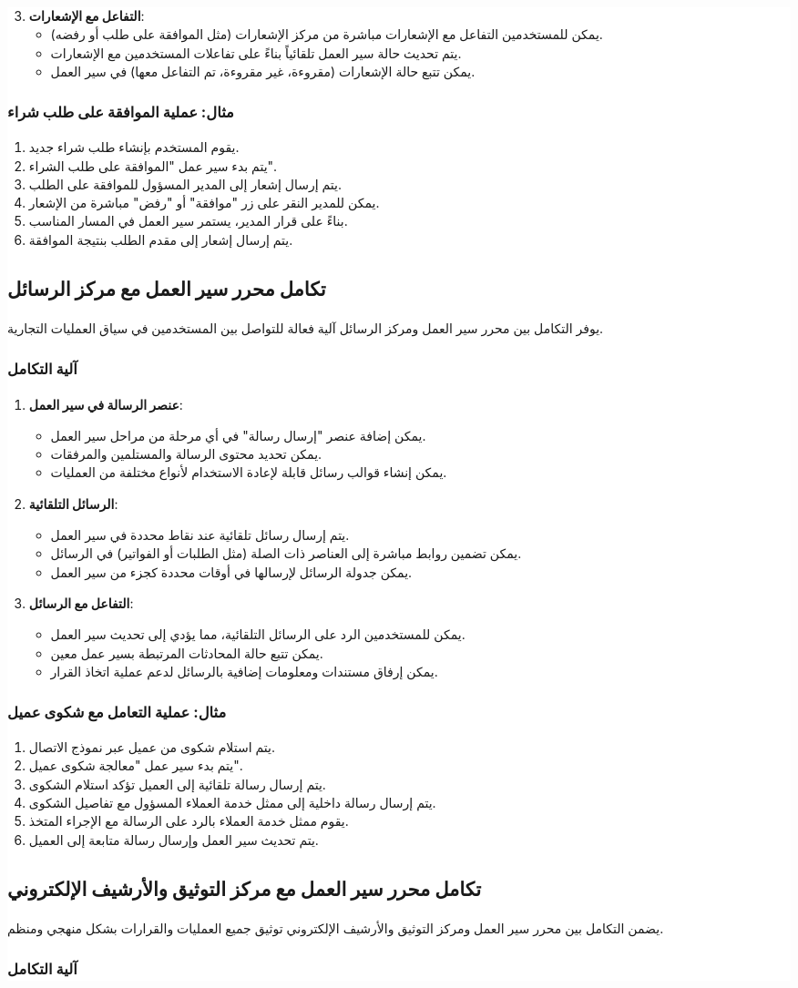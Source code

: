 3. **التفاعل مع الإشعارات**:
   - يمكن للمستخدمين التفاعل مع الإشعارات مباشرة من مركز الإشعارات (مثل الموافقة على طلب أو رفضه).
   - يتم تحديث حالة سير العمل تلقائياً بناءً على تفاعلات المستخدمين مع الإشعارات.
   - يمكن تتبع حالة الإشعارات (مقروءة، غير مقروءة، تم التفاعل معها) في سير العمل.

### مثال: عملية الموافقة على طلب شراء

1. يقوم المستخدم بإنشاء طلب شراء جديد.
2. يتم بدء سير عمل "الموافقة على طلب الشراء".
3. يتم إرسال إشعار إلى المدير المسؤول للموافقة على الطلب.
4. يمكن للمدير النقر على زر "موافقة" أو "رفض" مباشرة من الإشعار.
5. بناءً على قرار المدير، يستمر سير العمل في المسار المناسب.
6. يتم إرسال إشعار إلى مقدم الطلب بنتيجة الموافقة.

## تكامل محرر سير العمل مع مركز الرسائل

يوفر التكامل بين محرر سير العمل ومركز الرسائل آلية فعالة للتواصل بين المستخدمين في سياق العمليات التجارية.

### آلية التكامل

1. **عنصر الرسالة في سير العمل**:
   - يمكن إضافة عنصر "إرسال رسالة" في أي مرحلة من مراحل سير العمل.
   - يمكن تحديد محتوى الرسالة والمستلمين والمرفقات.
   - يمكن إنشاء قوالب رسائل قابلة لإعادة الاستخدام لأنواع مختلفة من العمليات.

2. **الرسائل التلقائية**:
   - يتم إرسال رسائل تلقائية عند نقاط محددة في سير العمل.
   - يمكن تضمين روابط مباشرة إلى العناصر ذات الصلة (مثل الطلبات أو الفواتير) في الرسائل.
   - يمكن جدولة الرسائل لإرسالها في أوقات محددة كجزء من سير العمل.

3. **التفاعل مع الرسائل**:
   - يمكن للمستخدمين الرد على الرسائل التلقائية، مما يؤدي إلى تحديث سير العمل.
   - يمكن تتبع حالة المحادثات المرتبطة بسير عمل معين.
   - يمكن إرفاق مستندات ومعلومات إضافية بالرسائل لدعم عملية اتخاذ القرار.

### مثال: عملية التعامل مع شكوى عميل

1. يتم استلام شكوى من عميل عبر نموذج الاتصال.
2. يتم بدء سير عمل "معالجة شكوى عميل".
3. يتم إرسال رسالة تلقائية إلى العميل تؤكد استلام الشكوى.
4. يتم إرسال رسالة داخلية إلى ممثل خدمة العملاء المسؤول مع تفاصيل الشكوى.
5. يقوم ممثل خدمة العملاء بالرد على الرسالة مع الإجراء المتخذ.
6. يتم تحديث سير العمل وإرسال رسالة متابعة إلى العميل.

## تكامل محرر سير العمل مع مركز التوثيق والأرشيف الإلكتروني

يضمن التكامل بين محرر سير العمل ومركز التوثيق والأرشيف الإلكتروني توثيق جميع العمليات والقرارات بشكل منهجي ومنظم.

### آلية التكامل
